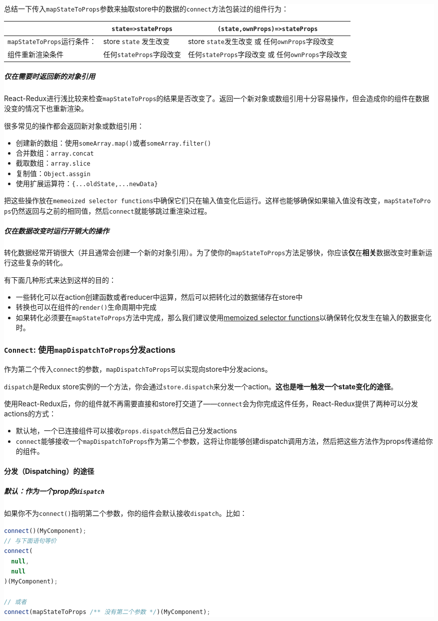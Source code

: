 总结一下传入`mapStateToProps`参数来抽取store中的数据的`connect`方法包装过的组件行为：

| <span/>                     | `state=>stateProps`      | `(state,ownProps)=>stateProps`                     |
| --------------------------- | ------------------------ | -------------------------------------------------- |
| `mapStateToProps`运行条件： | store `state` 发生改变   | store `state`发生改变 或 任何`ownProps`字段改变    |
| 组件重新渲染条件            | 任何`stateProps`字段改变 | 任何`stateProps`字段改变 或 任何`ownProps`字段改变 |

##### 仅在需要时返回新的对象引用

React-Redux进行浅比较来检查`mapStateToProps`的结果是否改变了。返回一个新对象或数组引用十分容易操作，但会造成你的组件在数据没变的情况下也重新渲染。

很多常见的操作都会返回新对象或数组引用：

- 创建新的数组：使用`someArray.map()`或者`someArray.filter()`
- 合并数组：`array.concat`
- 截取数组：`array.slice`
- 复制值：`Object.assgin`
- 使用扩展运算符：`{...oldState,...newData}`

把这些操作放在`memeoized selector functions`中确保它们只在输入值变化后运行。这样也能够确保如果输入值没有改变，`mapStateToProps`仍然返回与之前的相同值，然后`connect`就能够跳过重渲染过程。

##### 仅在数据改变时运行开销大的操作

转化数据经常开销很大（并且通常会创建一个新的对象引用）。为了使你的`mapStateToProps`方法足够快，你应该**仅**在**相关**数据改变时重新运行这些复杂的转化。

有下面几种形式来达到这样的目的：

- 一些转化可以在action创建函数或者reducer中运算，然后可以把转化过的数据储存在store中
- 转换也可以在组件的`render()`生命周期中完成
- 如果转化必须要在`mapStateToProps`方法中完成，那么我们建议使用[memoized selector functions](https://react-redux.js.org/docs/using-react-redux/connect-extracting-data-with-mapstatetoprops)以确保转化仅发生在输入的数据变化时。

### `Connect`: 使用`mapDispatchToProps`分发actions

作为第二个传入`connect`的参数，`mapDispatchToProps`可以实现向store中分发acions。

`dispatch`是Redux store实例的一个方法，你会通过`store.dispatch`来分发一个action。**这也是唯一触发一个state变化的途径**。

使用React-Redux后，你的组件就不再需要直接和store打交道了——`connect`会为你完成这件任务，React-Redux提供了两种可以分发actions的方式：

- 默认地，一个已连接组件可以接收`props.dispatch`然后自己分发actions
- `connect`能够接收一个`mapDispatchToProps`作为第二个参数，这将让你能够创建dispatch调用方法，然后把这些方法作为props传递给你的组件。

#### 分发（Dispatching）的途径

##### 默认：作为一个prop的`dispatch`

如果你不为`connect()`指明第二个参数，你的组件会默认接收`dispatch`。比如：

```js
connect()(MyComponent);
// 与下面语句等价
connect(
  null,
  null
)(MyComponent);

// 或者
connect(mapStateToProps /** 没有第二个参数 */)(MyComponent);
```
